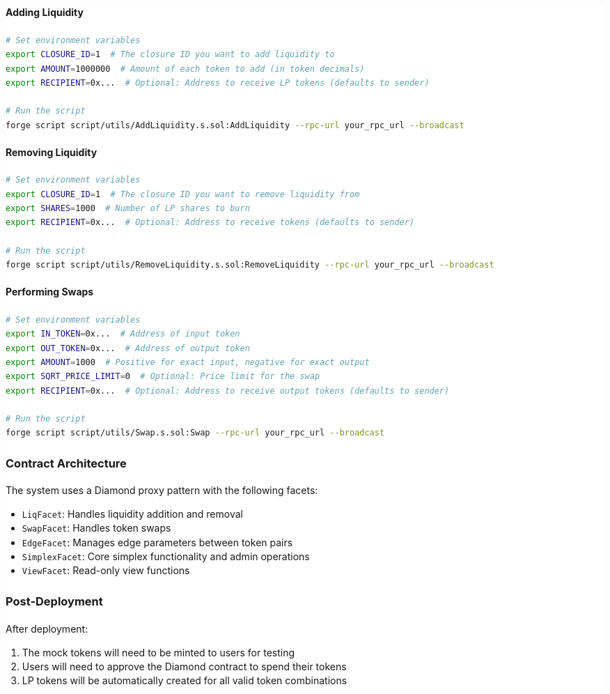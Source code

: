 #### Adding Liquidity

```bash
# Set environment variables
export CLOSURE_ID=1  # The closure ID you want to add liquidity to
export AMOUNT=1000000  # Amount of each token to add (in token decimals)
export RECIPIENT=0x...  # Optional: Address to receive LP tokens (defaults to sender)

# Run the script
forge script script/utils/AddLiquidity.s.sol:AddLiquidity --rpc-url your_rpc_url --broadcast
```

#### Removing Liquidity

```bash
# Set environment variables
export CLOSURE_ID=1  # The closure ID you want to remove liquidity from
export SHARES=1000  # Number of LP shares to burn
export RECIPIENT=0x...  # Optional: Address to receive tokens (defaults to sender)

# Run the script
forge script script/utils/RemoveLiquidity.s.sol:RemoveLiquidity --rpc-url your_rpc_url --broadcast
```

#### Performing Swaps

```bash
# Set environment variables
export IN_TOKEN=0x...  # Address of input token
export OUT_TOKEN=0x...  # Address of output token
export AMOUNT=1000  # Positive for exact input, negative for exact output
export SQRT_PRICE_LIMIT=0  # Optional: Price limit for the swap
export RECIPIENT=0x...  # Optional: Address to receive output tokens (defaults to sender)

# Run the script
forge script script/utils/Swap.s.sol:Swap --rpc-url your_rpc_url --broadcast
```

### Contract Architecture

The system uses a Diamond proxy pattern with the following facets:

-   `LiqFacet`: Handles liquidity addition and removal
-   `SwapFacet`: Handles token swaps
-   `EdgeFacet`: Manages edge parameters between token pairs
-   `SimplexFacet`: Core simplex functionality and admin operations
-   `ViewFacet`: Read-only view functions

### Post-Deployment

After deployment:

1. The mock tokens will need to be minted to users for testing
2. Users will need to approve the Diamond contract to spend their tokens
3. LP tokens will be automatically created for all valid token combinations
